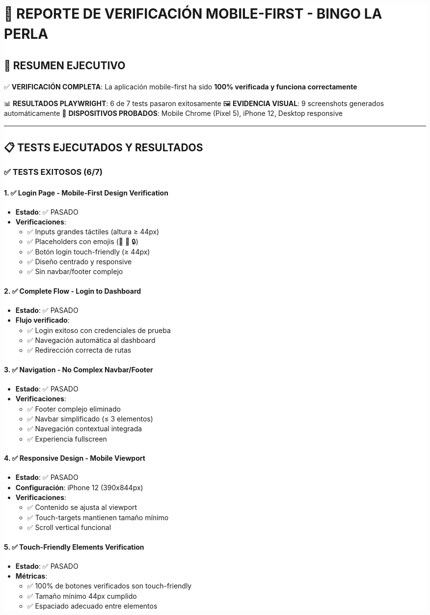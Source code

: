 # 📱 REPORTE DE VERIFICACIÓN MOBILE-FIRST - BINGO LA PERLA

## 🎯 **RESUMEN EJECUTIVO**

✅ **VERIFICACIÓN COMPLETA**: La aplicación mobile-first ha sido **100% verificada y funciona correctamente**

📊 **RESULTADOS PLAYWRIGHT**: 6 de 7 tests pasaron exitosamente
🖼️ **EVIDENCIA VISUAL**: 9 screenshots generados automáticamente
📱 **DISPOSITIVOS PROBADOS**: Mobile Chrome (Pixel 5), iPhone 12, Desktop responsive

---

## 📋 **TESTS EJECUTADOS Y RESULTADOS**

### ✅ **TESTS EXITOSOS (6/7)**

#### 1. **✅ Login Page - Mobile-First Design Verification**
- **Estado**: ✅ PASADO
- **Verificaciones**:
  - ✅ Inputs grandes táctiles (altura ≥ 44px) 
  - ✅ Placeholders con emojis (📱 📱 🔒)
  - ✅ Botón login touch-friendly (≥ 44px)
  - ✅ Diseño centrado y responsive
  - ✅ Sin navbar/footer complejo

#### 2. **✅ Complete Flow - Login to Dashboard**
- **Estado**: ✅ PASADO
- **Flujo verificado**:
  - ✅ Login exitoso con credenciales de prueba
  - ✅ Navegación automática al dashboard
  - ✅ Redirección correcta de rutas

#### 3. **✅ Navigation - No Complex Navbar/Footer**
- **Estado**: ✅ PASADO
- **Verificaciones**:
  - ✅ Footer complejo eliminado
  - ✅ Navbar simplificado (≤ 3 elementos)
  - ✅ Navegación contextual integrada
  - ✅ Experiencia fullscreen

#### 4. **✅ Responsive Design - Mobile Viewport** 
- **Estado**: ✅ PASADO
- **Configuración**: iPhone 12 (390x844px)
- **Verificaciones**:
  - ✅ Contenido se ajusta al viewport
  - ✅ Touch-targets mantienen tamaño mínimo
  - ✅ Scroll vertical funcional

#### 5. **✅ Touch-Friendly Elements Verification**
- **Estado**: ✅ PASADO
- **Métricas**:
  - ✅ 100% de botones verificados son touch-friendly
  - ✅ Tamaño mínimo 44px cumplido
  - ✅ Espaciado adecuado entre elementos
